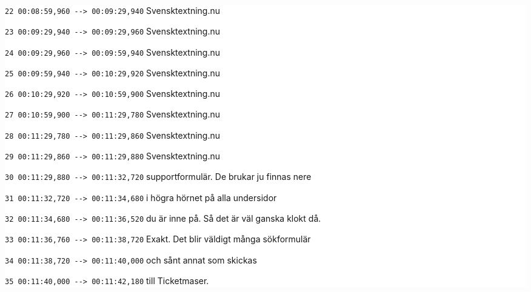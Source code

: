 
`22 00:08:59,960 --> 00:09:29,940`
Svensktextning.nu



`23 00:09:29,940 --> 00:09:29,960`
Svensktextning.nu



`24 00:09:29,960 --> 00:09:59,940`
Svensktextning.nu



`25 00:09:59,940 --> 00:10:29,920`
Svensktextning.nu



`26 00:10:29,920 --> 00:10:59,900`
Svensktextning.nu



`27 00:10:59,900 --> 00:11:29,780`
Svensktextning.nu



`28 00:11:29,780 --> 00:11:29,860`
Svensktextning.nu



`29 00:11:29,860 --> 00:11:29,880`
Svensktextning.nu



`30 00:11:29,880 --> 00:11:32,720`
supportformulär. De brukar ju finnas nere



`31 00:11:32,720 --> 00:11:34,680`
i högra hörnet på alla undersidor



`32 00:11:34,680 --> 00:11:36,520`
du är inne på. Så det är väl ganska klokt då.



`33 00:11:36,760 --> 00:11:38,720`
Exakt. Det blir väldigt många sökformulär



`34 00:11:38,720 --> 00:11:40,000`
och sånt annat som skickas



`35 00:11:40,000 --> 00:11:42,180`
till Ticketmaser.

